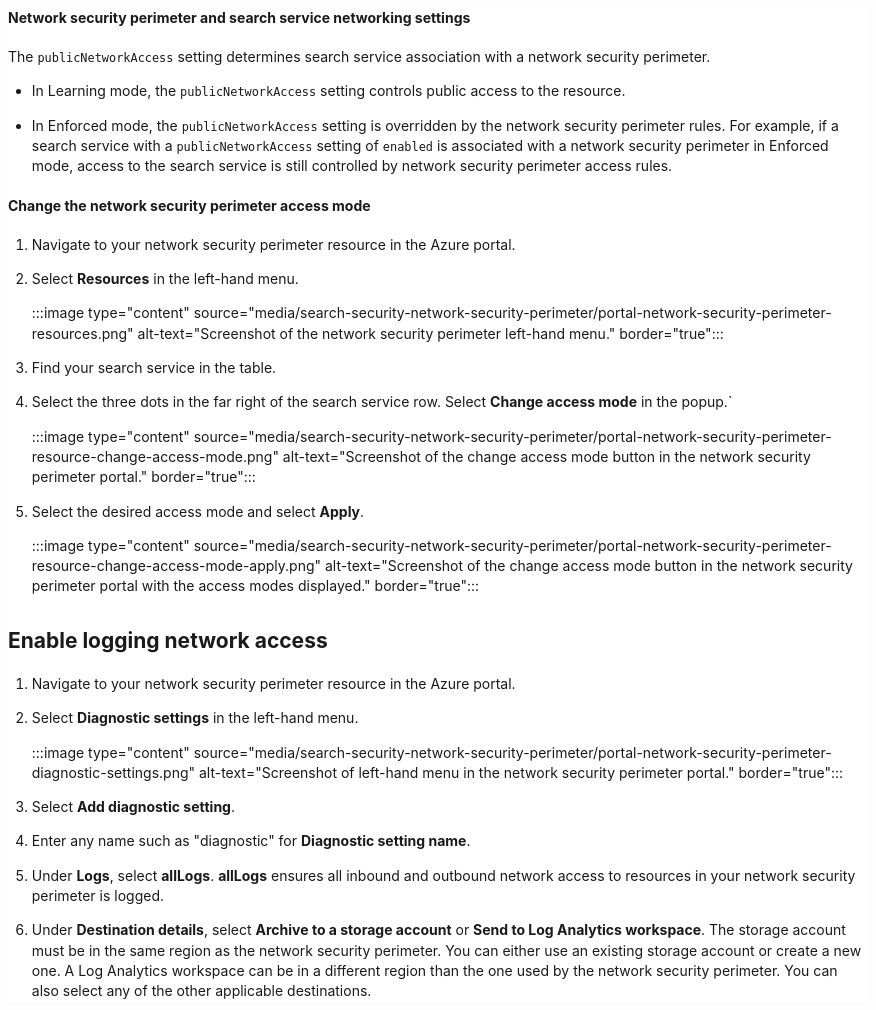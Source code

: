 #### Network security perimeter and search service networking settings

The `publicNetworkAccess` setting determines search service association with a network security perimeter.

* In Learning mode, the `publicNetworkAccess` setting controls public access to the resource.

* In Enforced mode, the `publicNetworkAccess` setting is overridden by the network security perimeter rules. For example, if a search service with a `publicNetworkAccess` setting of `enabled` is associated with a network security perimeter in Enforced mode, access to the search service is still controlled by network security perimeter access rules.

#### Change the network security perimeter access mode

1. Navigate to your network security perimeter resource in the Azure portal.

1. Select **Resources** in the left-hand menu.

   :::image type="content" source="media/search-security-network-security-perimeter/portal-network-security-perimeter-resources.png" alt-text="Screenshot of the network security perimeter left-hand menu." border="true":::

1. Find your search service in the table.

1. Select the three dots in the far right of the search service row. Select **Change access mode** in the popup.`

   :::image type="content" source="media/search-security-network-security-perimeter/portal-network-security-perimeter-resource-change-access-mode.png" alt-text="Screenshot of the change access mode button in the network security perimeter portal." border="true":::

1. Select the desired access mode and select **Apply**.

   :::image type="content" source="media/search-security-network-security-perimeter/portal-network-security-perimeter-resource-change-access-mode-apply.png" alt-text="Screenshot of the change access mode button in the network security perimeter portal with the access modes displayed." border="true":::

## Enable logging network access

1. Navigate to your network security perimeter resource in the Azure portal.

1. Select **Diagnostic settings** in the left-hand menu.

   :::image type="content" source="media/search-security-network-security-perimeter/portal-network-security-perimeter-diagnostic-settings.png" alt-text="Screenshot of left-hand menu in the network security perimeter portal." border="true":::

1. Select **Add diagnostic setting**.

1. Enter any name such as "diagnostic" for **Diagnostic setting name**.

1. Under **Logs**, select **allLogs**. **allLogs** ensures all inbound and outbound network access to resources in your network security perimeter is logged.

1. Under **Destination details**, select **Archive to a storage account** or **Send to Log Analytics workspace**. The storage account must be in the same region as the network security perimeter. You can either use an existing storage account or create a new one. A Log Analytics workspace can be in a different region than the one used by the network security perimeter. You can also select any of the other applicable destinations.
